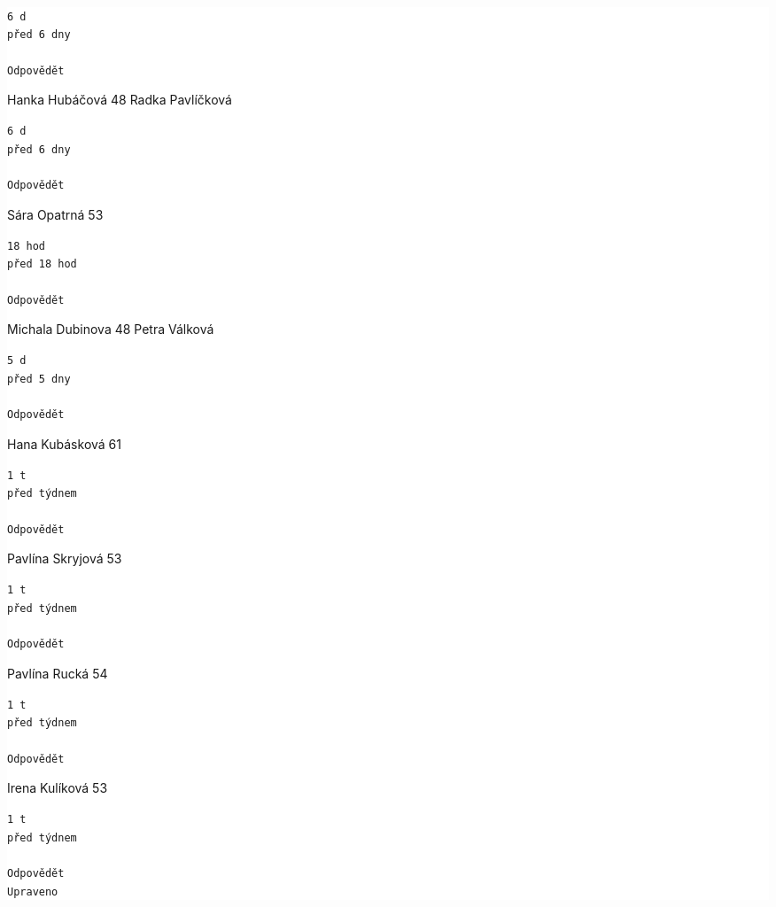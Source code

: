     6 d
    před 6 dny

    Odpovědět

Hanka Hubáčová
48 Radka Pavlíčková

    6 d
    před 6 dny

    Odpovědět

Sára Opatrná
53

    18 hod
    před 18 hod

    Odpovědět

Michala Dubinova
48 Petra Válková

    5 d
    před 5 dny

    Odpovědět

Hana Kubásková
61

    1 t
    před týdnem

    Odpovědět

Pavlína Skryjová
53

    1 t
    před týdnem

    Odpovědět

Pavlína Rucká
54

    1 t
    před týdnem

    Odpovědět

Irena Kulíková
53

    1 t
    před týdnem

    Odpovědět
    Upraveno
